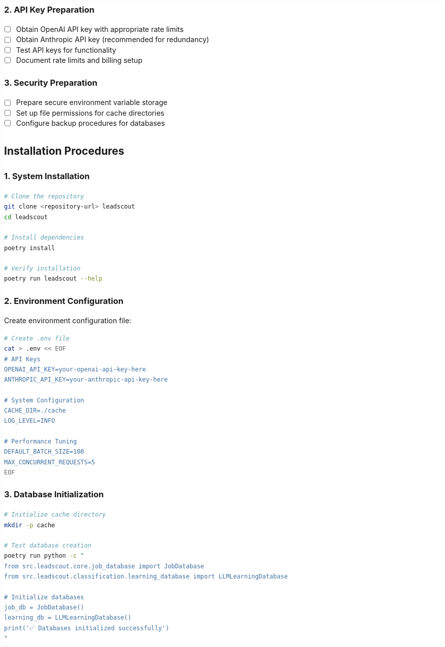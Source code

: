 ### 2. API Key Preparation
- [ ] Obtain OpenAI API key with appropriate rate limits
- [ ] Obtain Anthropic API key (recommended for redundancy)
- [ ] Test API keys for functionality
- [ ] Document rate limits and billing setup

### 3. Security Preparation
- [ ] Prepare secure environment variable storage
- [ ] Set up file permissions for cache directories
- [ ] Configure backup procedures for databases

## Installation Procedures

### 1. System Installation

```bash
# Clone the repository
git clone <repository-url> leadscout
cd leadscout

# Install dependencies
poetry install

# Verify installation
poetry run leadscout --help
```

### 2. Environment Configuration

Create environment configuration file:

```bash
# Create .env file
cat > .env << EOF
# API Keys
OPENAI_API_KEY=your-openai-api-key-here
ANTHROPIC_API_KEY=your-anthropic-api-key-here

# System Configuration
CACHE_DIR=./cache
LOG_LEVEL=INFO

# Performance Tuning
DEFAULT_BATCH_SIZE=100
MAX_CONCURRENT_REQUESTS=5
EOF
```

### 3. Database Initialization

```bash
# Initialize cache directory
mkdir -p cache

# Test database creation
poetry run python -c "
from src.leadscout.core.job_database import JobDatabase
from src.leadscout.classification.learning_database import LLMLearningDatabase

# Initialize databases
job_db = JobDatabase()
learning_db = LLMLearningDatabase()
print('✅ Databases initialized successfully')
"
```